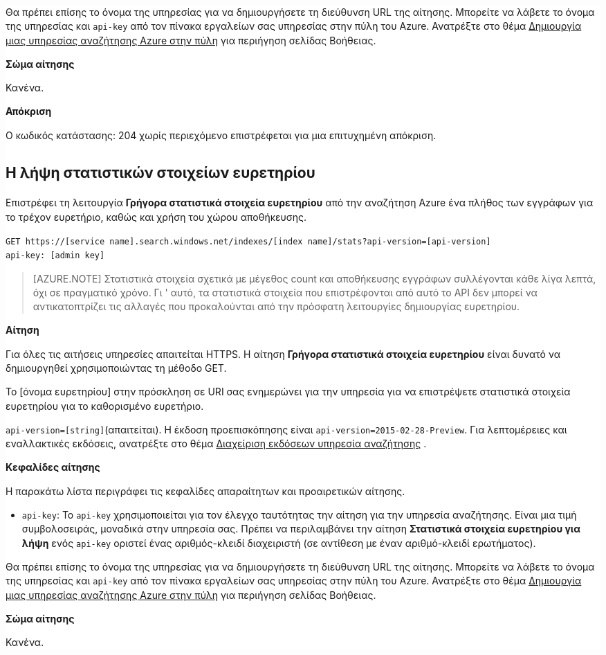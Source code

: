 Θα πρέπει επίσης το όνομα της υπηρεσίας για να δημιουργήσετε τη διεύθυνση URL της αίτησης. Μπορείτε να λάβετε το όνομα της υπηρεσίας και `api-key` από τον πίνακα εργαλείων σας υπηρεσίας στην πύλη του Azure. Ανατρέξτε στο θέμα [Δημιουργία μιας υπηρεσίας αναζήτησης Azure στην πύλη](search-create-service-portal.md) για περιήγηση σελίδας Βοήθειας.

**Σώμα αίτησης**

Κανένα.

**Απόκριση**

Ο κωδικός κατάστασης: 204 χωρίς περιεχόμενο επιστρέφεται για μια επιτυχημένη απόκριση.

<a name="GetIndexStats"></a>
## <a name="get-index-statistics"></a>Η λήψη στατιστικών στοιχείων ευρετηρίου

Επιστρέφει τη λειτουργία **Γρήγορα στατιστικά στοιχεία ευρετηρίου** από την αναζήτηση Azure ένα πλήθος των εγγράφων για το τρέχον ευρετήριο, καθώς και χρήση του χώρου αποθήκευσης.

    GET https://[service name].search.windows.net/indexes/[index name]/stats?api-version=[api-version]
    api-key: [admin key]

> [AZURE.NOTE] Στατιστικά στοιχεία σχετικά με μέγεθος count και αποθήκευσης εγγράφων συλλέγονται κάθε λίγα λεπτά, όχι σε πραγματικό χρόνο. Γι ' αυτό, τα στατιστικά στοιχεία που επιστρέφονται από αυτό το API δεν μπορεί να αντικατοπτρίζει τις αλλαγές που προκαλούνται από την πρόσφατη λειτουργίες δημιουργίας ευρετηρίου.

**Αίτηση**

Για όλες τις αιτήσεις υπηρεσίες απαιτείται HTTPS. Η αίτηση **Γρήγορα στατιστικά στοιχεία ευρετηρίου** είναι δυνατό να δημιουργηθεί χρησιμοποιώντας τη μέθοδο GET.

Το [όνομα ευρετηρίου] στην πρόσκληση σε URI σας ενημερώνει για την υπηρεσία για να επιστρέψετε στατιστικά στοιχεία ευρετηρίου για το καθορισμένο ευρετήριο.

`api-version=[string]`(απαιτείται). Η έκδοση προεπισκόπησης είναι `api-version=2015-02-28-Preview`. Για λεπτομέρειες και εναλλακτικές εκδόσεις, ανατρέξτε στο θέμα [Διαχείριση εκδόσεων υπηρεσία αναζήτησης](http://msdn.microsoft.com/library/azure/dn864560.aspx) .


**Κεφαλίδες αίτησης**

Η παρακάτω λίστα περιγράφει τις κεφαλίδες απαραίτητων και προαιρετικών αίτησης.

- `api-key`: Το `api-key` χρησιμοποιείται για τον έλεγχο ταυτότητας την αίτηση για την υπηρεσία αναζήτησης. Είναι μια τιμή συμβολοσειράς, μοναδικά στην υπηρεσία σας. Πρέπει να περιλαμβάνει την αίτηση **Στατιστικά στοιχεία ευρετηρίου για λήψη** ενός `api-key` οριστεί ένας αριθμός-κλειδί διαχειριστή (σε αντίθεση με έναν αριθμό-κλειδί ερωτήματος).

Θα πρέπει επίσης το όνομα της υπηρεσίας για να δημιουργήσετε τη διεύθυνση URL της αίτησης. Μπορείτε να λάβετε το όνομα της υπηρεσίας και `api-key` από τον πίνακα εργαλείων σας υπηρεσίας στην πύλη του Azure. Ανατρέξτε στο θέμα [Δημιουργία μιας υπηρεσίας αναζήτησης Azure στην πύλη](search-create-service-portal.md) για περιήγηση σελίδας Βοήθειας.

**Σώμα αίτησης**

Κανένα.
